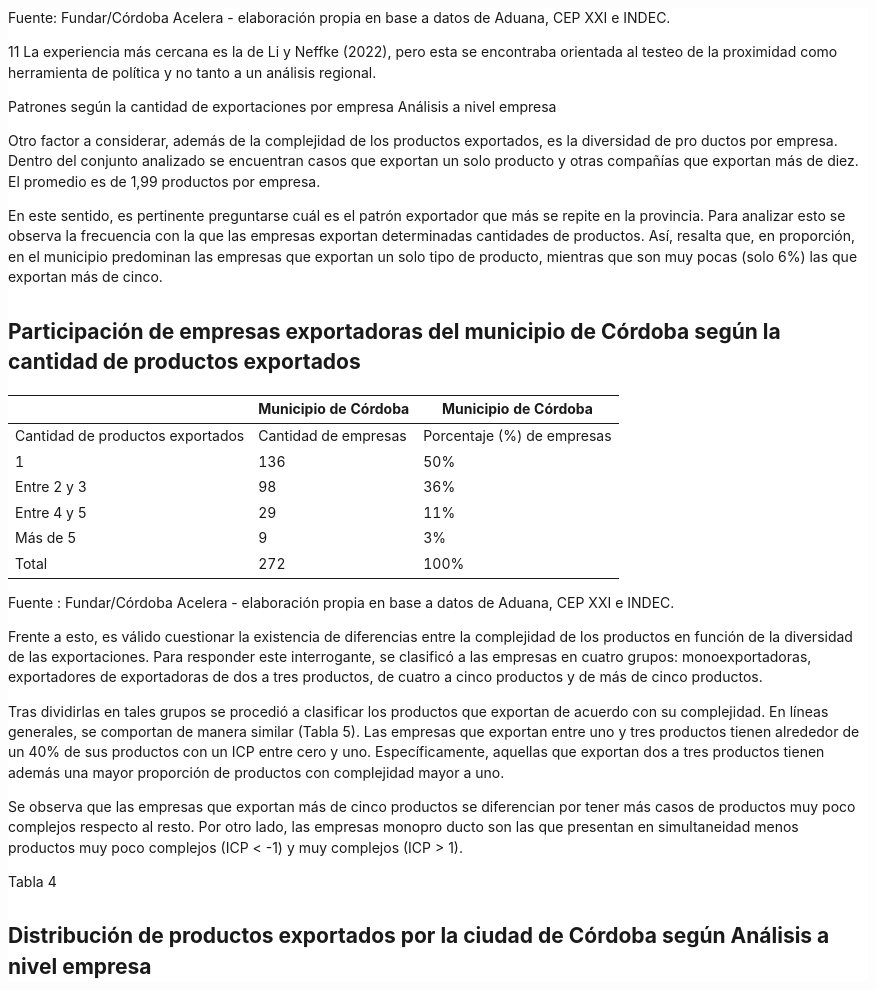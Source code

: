 

Fuente: Fundar/Córdoba Acelera - elaboración propia en base a datos de Aduana, CEP XXI e INDEC.

11 La experiencia más cercana es la de Li y Neffke (2022), pero esta se encontraba orientada al testeo de la proximidad como herramienta de política y no tanto a un análisis regional.

Patrones según la cantidad de exportaciones por empresa Análisis a nivel empresa

Otro factor a considerar, además de la complejidad de los productos exportados, es la diversidad de pro ductos por empresa. Dentro del conjunto analizado se encuentran casos que exportan un solo producto y otras compañías que exportan más de diez. El promedio es de 1,99 productos por empresa.

En este sentido, es pertinente preguntarse cuál es el patrón exportador que más se repite en la provincia. Para analizar esto se observa la frecuencia con la que las empresas exportan determinadas cantidades de productos. Así, resalta que, en proporción, en el municipio predominan las empresas que exportan un solo tipo de producto, mientras que son muy pocas (solo 6%) las que exportan más de cinco.

## Participación de empresas exportadoras del municipio de Córdoba según la cantidad de productos exportados

|                                  | Municipio de Córdoba   | Municipio de Córdoba       |
|----------------------------------|------------------------|----------------------------|
| Cantidad de productos exportados | Cantidad de empresas   | Porcentaje (%) de empresas |
| 1                                | 136                    | 50%                        |
| Entre 2 y 3                      | 98                     | 36%                        |
| Entre 4 y 5                      | 29                     | 11%                        |
| Más de 5                         | 9                      | 3%                         |
| Total                            | 272                    | 100%                       |

Fuente : Fundar/Córdoba Acelera - elaboración propia en base a datos de Aduana, CEP XXI e INDEC.

Frente a esto, es válido cuestionar la existencia de diferencias entre la complejidad de los productos en función de la diversidad de las exportaciones. Para responder este interrogante, se clasificó a las empresas en cuatro grupos: monoexportadoras, exportadores de exportadoras de dos a tres productos, de cuatro a cinco productos y de más de cinco productos.

Tras dividirlas en tales  grupos se procedió a clasificar los productos que exportan de acuerdo con su complejidad. En líneas generales, se comportan de manera similar (Tabla 5). Las empresas que exportan entre uno y tres productos tienen alrededor de un 40% de sus productos con un ICP entre cero y uno.  Específicamente, aquellas que exportan dos a tres productos tienen además una mayor proporción de productos con complejidad mayor a uno.

Se observa que las empresas que exportan más de cinco productos se diferencian por tener más casos de productos muy poco complejos respecto al resto. Por otro lado, las empresas monopro ducto son las que presentan en simultaneidad menos productos muy poco complejos (ICP &lt; -1) y muy complejos (ICP &gt; 1).

Tabla 4

## Distribución de productos exportados por la ciudad de Córdoba según Análisis a nivel empresa

